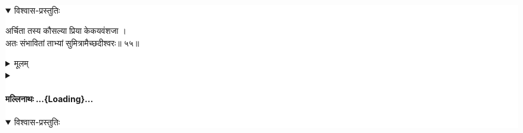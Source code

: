 <details open><summary>विश्वास-प्रस्तुतिः</summary>


अर्चिता तस्य कौसल्या प्रिया केकयवंशजा ।  
अतः संभावितां ताभ्यां सुमित्रामैच्छदीश्वरः॥ ५५॥
</details>
<details><summary>मूलम्</summary></details>  
<div class="js_include collapsed" newlevelforh1="4" title="मल्लिनाथः" unfilled url="/kAvyam/TIkA/padyam/kAlidAsaH/raghuvaMsham/mallinAthaH/10/55.md">
<details><summary><h4>मल्लिनाथः ...{Loading}...</h4></summary></details>
</div>

<details open><summary>विश्वास-प्रस्तुतिः</summary>


